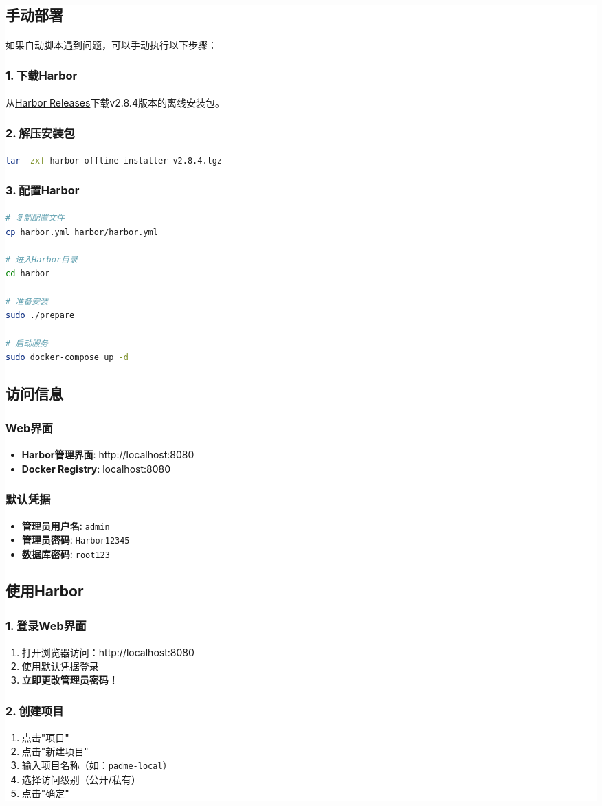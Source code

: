## 手动部署

如果自动脚本遇到问题，可以手动执行以下步骤：

### 1. 下载Harbor
从[Harbor Releases](https://github.com/goharbor/harbor/releases)下载v2.8.4版本的离线安装包。

### 2. 解压安装包
```bash
tar -zxf harbor-offline-installer-v2.8.4.tgz
```

### 3. 配置Harbor
```bash
# 复制配置文件
cp harbor.yml harbor/harbor.yml

# 进入Harbor目录
cd harbor

# 准备安装
sudo ./prepare

# 启动服务
sudo docker-compose up -d
```

## 访问信息

### Web界面
- **Harbor管理界面**: http://localhost:8080
- **Docker Registry**: localhost:8080

### 默认凭据
- **管理员用户名**: `admin`
- **管理员密码**: `Harbor12345`
- **数据库密码**: `root123`

## 使用Harbor

### 1. 登录Web界面
1. 打开浏览器访问：http://localhost:8080
2. 使用默认凭据登录
3. **立即更改管理员密码！**

### 2. 创建项目
1. 点击"项目"
2. 点击"新建项目"
3. 输入项目名称（如：`padme-local`）
4. 选择访问级别（公开/私有）
5. 点击"确定"
